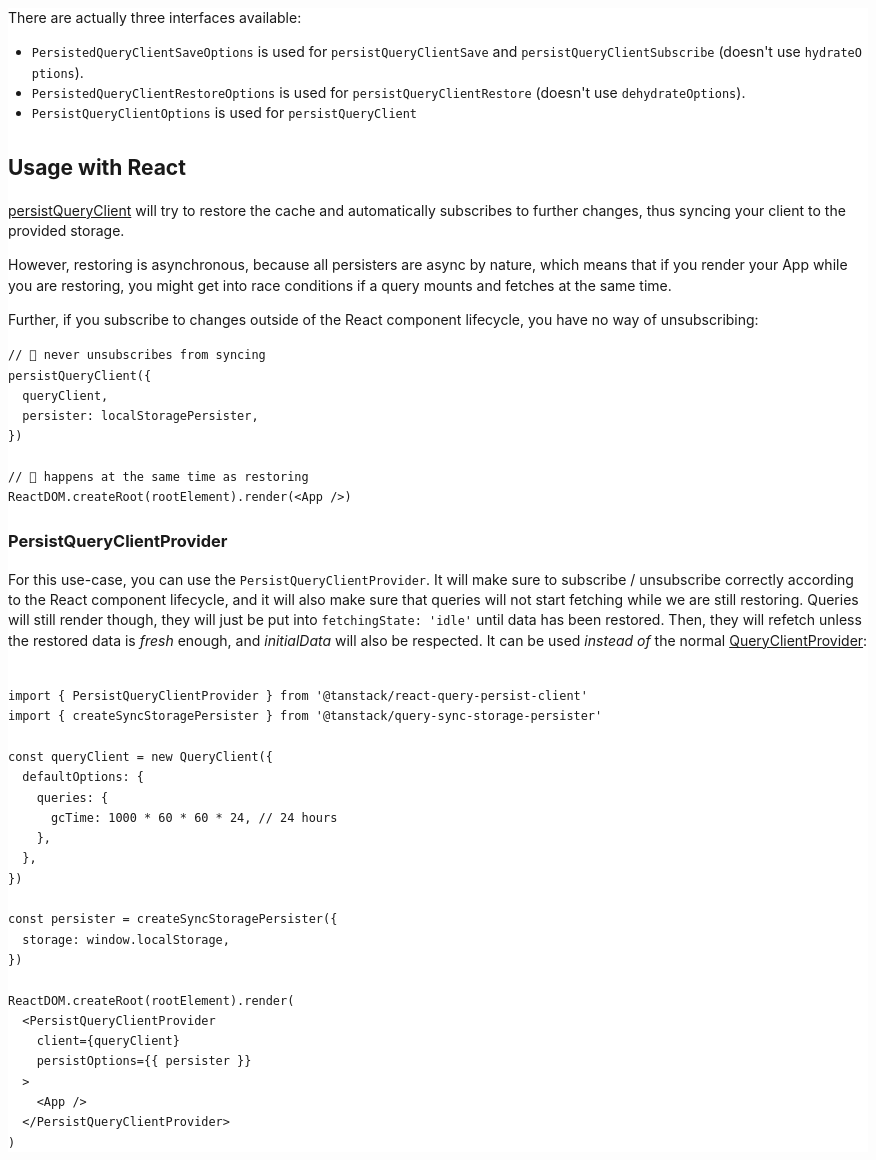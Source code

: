 There are actually three interfaces available:
- `PersistedQueryClientSaveOptions` is used for `persistQueryClientSave` and `persistQueryClientSubscribe` (doesn't use `hydrateOptions`).
- `PersistedQueryClientRestoreOptions` is used for `persistQueryClientRestore` (doesn't use `dehydrateOptions`).
- `PersistQueryClientOptions` is used for `persistQueryClient`

## Usage with React

[persistQueryClient](#persistQueryClient) will try to restore the cache and automatically subscribes to further changes, thus syncing your client to the provided storage.

However, restoring is asynchronous, because all persisters are async by nature, which means that if you render your App while you are restoring, you might get into race conditions if a query mounts and fetches at the same time.

Further, if you subscribe to changes outside of the React component lifecycle, you have no way of unsubscribing:

```tsx
// 🚨 never unsubscribes from syncing
persistQueryClient({
  queryClient,
  persister: localStoragePersister,
})

// 🚨 happens at the same time as restoring
ReactDOM.createRoot(rootElement).render(<App />)
```

### PersistQueryClientProvider

For this use-case, you can use the `PersistQueryClientProvider`. It will make sure to subscribe / unsubscribe correctly according to the React component lifecycle, and it will also make sure that queries will not start fetching while we are still restoring. Queries will still render though, they will just be put into `fetchingState: 'idle'` until data has been restored. Then, they will refetch unless the restored data is _fresh_ enough, and _initialData_ will also be respected. It can be used _instead of_ the normal [QueryClientProvider](../reference/QueryClientProvider):

```tsx

import { PersistQueryClientProvider } from '@tanstack/react-query-persist-client'
import { createSyncStoragePersister } from '@tanstack/query-sync-storage-persister'

const queryClient = new QueryClient({
  defaultOptions: {
    queries: {
      gcTime: 1000 * 60 * 60 * 24, // 24 hours
    },
  },
})

const persister = createSyncStoragePersister({
  storage: window.localStorage,
})

ReactDOM.createRoot(rootElement).render(
  <PersistQueryClientProvider
    client={queryClient}
    persistOptions={{ persister }}
  >
    <App />
  </PersistQueryClientProvider>
)
```
